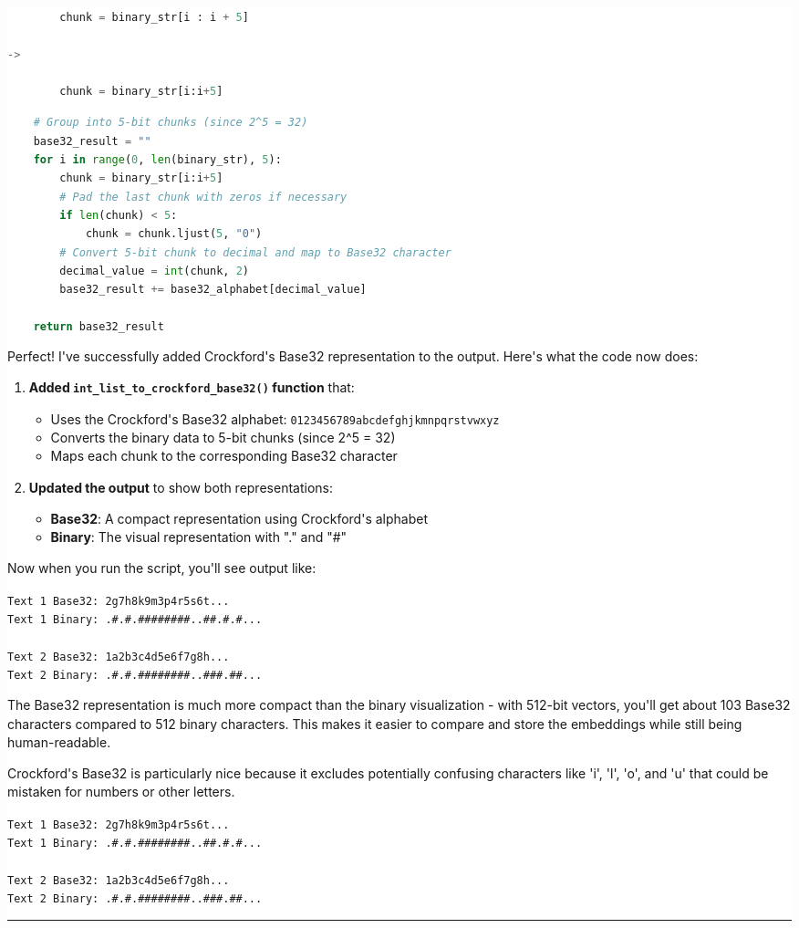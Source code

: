 ```python
        chunk = binary_str[i : i + 5]

->

        chunk = binary_str[i:i+5]
```

```python
    # Group into 5-bit chunks (since 2^5 = 32)
    base32_result = ""
    for i in range(0, len(binary_str), 5):
        chunk = binary_str[i:i+5]
        # Pad the last chunk with zeros if necessary
        if len(chunk) < 5:
            chunk = chunk.ljust(5, "0")
        # Convert 5-bit chunk to decimal and map to Base32 character
        decimal_value = int(chunk, 2)
        base32_result += base32_alphabet[decimal_value]

    return base32_result
```

Perfect! I've successfully added Crockford's Base32 representation to the output. Here's what the code now does:

1. **Added `int_list_to_crockford_base32()` function** that:
   - Uses the Crockford's Base32 alphabet: `0123456789abcdefghjkmnpqrstvwxyz`
   - Converts the binary data to 5-bit chunks (since 2^5 = 32)
   - Maps each chunk to the corresponding Base32 character

2. **Updated the output** to show both representations:
   - **Base32**: A compact representation using Crockford's alphabet
   - **Binary**: The visual representation with "." and "#" 

Now when you run the script, you'll see output like:
```
Text 1 Base32: 2g7h8k9m3p4r5s6t...
Text 1 Binary: .#.#.########..##.#.#...

Text 2 Base32: 1a2b3c4d5e6f7g8h...
Text 2 Binary: .#.#.########..###.##...
```

The Base32 representation is much more compact than the binary visualization - with 512-bit vectors, you'll get about 103 Base32 characters compared to 512 binary characters. This makes it easier to compare and store the embeddings while still being human-readable.

Crockford's Base32 is particularly nice because it excludes potentially confusing characters like 'i', 'l', 'o', and 'u' that could be mistaken for numbers or other letters.

```plaintext
Text 1 Base32: 2g7h8k9m3p4r5s6t...
Text 1 Binary: .#.#.########..##.#.#...

Text 2 Base32: 1a2b3c4d5e6f7g8h...
Text 2 Binary: .#.#.########..###.##...
```

---